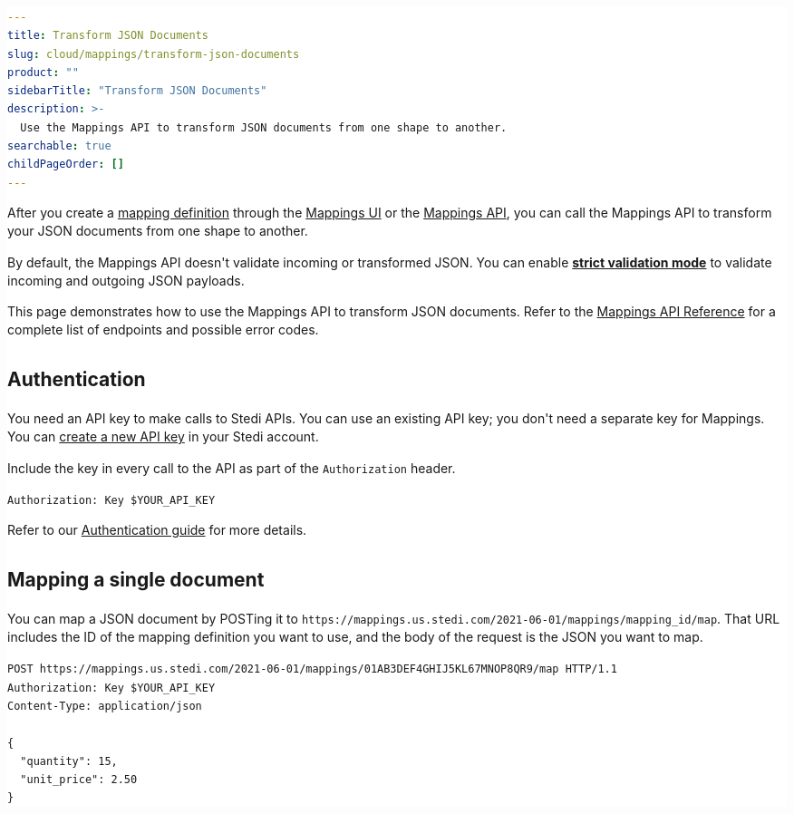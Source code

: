 ```yaml
---
title: Transform JSON Documents
slug: cloud/mappings/transform-json-documents
product: ""
sidebarTitle: "Transform JSON Documents"
description: >-
  Use the Mappings API to transform JSON documents from one shape to another.
searchable: true
childPageOrder: []
---
```


After you create a [mapping definition](/docs/cloud/mappings/manage-mappings/mapping-definition) through the [Mappings UI](/docs/cloud/mappings/manage-mappings/ui-guide) or the [Mappings API](/docs/cloud/mappings/manage-mappings/api-guide), you can call the Mappings API to transform your JSON documents from one shape to another.

By default, the Mappings API doesn't validate incoming or transformed JSON. You can enable [**strict validation mode**](/docs/cloud/mappings/transform-json-documents#enable-payload-validation) to validate incoming and outgoing JSON payloads.

This page demonstrates how to use the Mappings API to transform JSON documents. Refer to the [Mappings API Reference](/docs/api/mappings) for a complete list of endpoints and possible error codes.

## Authentication

You need an API key to make calls to Stedi APIs. You can use an existing API key; you don't need a separate key for Mappings. You can [create a new API key](https://www.stedi.com/app/settings/api-keys) in your Stedi account.

Include the key in every call to the API as part of the `Authorization` header.

```http
Authorization: Key $YOUR_API_KEY
```

Refer to our [Authentication guide](/docs/accounts-and-billing/authentication) for more details.

## Mapping a single document

You can map a JSON document by POSTing it to `https://mappings.us.stedi.com/2021-06-01/mappings/mapping_id/map`. That URL includes the ID of the mapping definition you want to use, and the body of the request is the JSON you want to map.

```http
POST https://mappings.us.stedi.com/2021-06-01/mappings/01AB3DEF4GHIJ5KL67MNOP8QR9/map HTTP/1.1
Authorization: Key $YOUR_API_KEY
Content-Type: application/json

{
  "quantity": 15,
  "unit_price": 2.50
}
```

